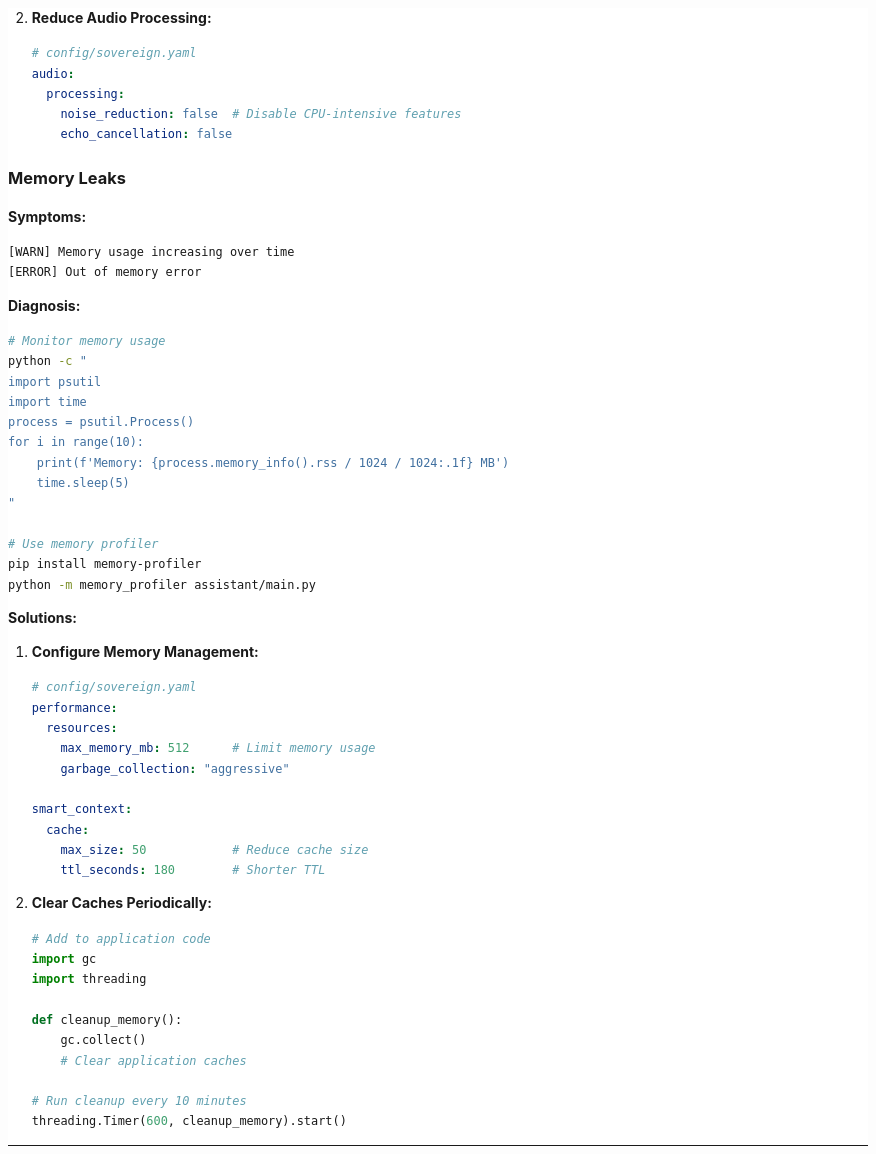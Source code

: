 2. **Reduce Audio Processing:**
   ```yaml
   # config/sovereign.yaml
   audio:
     processing:
       noise_reduction: false  # Disable CPU-intensive features
       echo_cancellation: false
   ```

### Memory Leaks

**Symptoms:**
```
[WARN] Memory usage increasing over time
[ERROR] Out of memory error
```

**Diagnosis:**
```bash
# Monitor memory usage
python -c "
import psutil
import time
process = psutil.Process()
for i in range(10):
    print(f'Memory: {process.memory_info().rss / 1024 / 1024:.1f} MB')
    time.sleep(5)
"

# Use memory profiler
pip install memory-profiler
python -m memory_profiler assistant/main.py
```

**Solutions:**

1. **Configure Memory Management:**
   ```yaml
   # config/sovereign.yaml
   performance:
     resources:
       max_memory_mb: 512      # Limit memory usage
       garbage_collection: "aggressive"
   
   smart_context:
     cache:
       max_size: 50            # Reduce cache size
       ttl_seconds: 180        # Shorter TTL
   ```

2. **Clear Caches Periodically:**
   ```python
   # Add to application code
   import gc
   import threading
   
   def cleanup_memory():
       gc.collect()
       # Clear application caches
   
   # Run cleanup every 10 minutes
   threading.Timer(600, cleanup_memory).start()
   ```

---